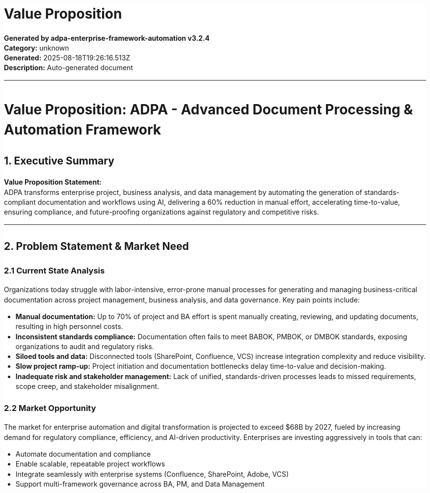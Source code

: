 # Value Proposition

**Generated by adpa-enterprise-framework-automation v3.2.4**  
**Category:** unknown  
**Generated:** 2025-08-18T19:26:16.513Z  
**Description:** Auto-generated document

---

# Value Proposition: ADPA - Advanced Document Processing & Automation Framework

## 1. Executive Summary

**Value Proposition Statement:**  
ADPA transforms enterprise project, business analysis, and data management by automating the generation of standards-compliant documentation and workflows using AI, delivering a 60% reduction in manual effort, accelerating time-to-value, ensuring compliance, and future-proofing organizations against regulatory and competitive risks.

---

## 2. Problem Statement & Market Need

### 2.1 Current State Analysis

Organizations today struggle with labor-intensive, error-prone manual processes for generating and managing business-critical documentation across project management, business analysis, and data governance. Key pain points include:

- **Manual documentation:** Up to 70% of project and BA effort is spent manually creating, reviewing, and updating documents, resulting in high personnel costs.
- **Inconsistent standards compliance:** Documentation often fails to meet BABOK, PMBOK, or DMBOK standards, exposing organizations to audit and regulatory risks.
- **Siloed tools and data:** Disconnected tools (SharePoint, Confluence, VCS) increase integration complexity and reduce visibility.
- **Slow project ramp-up:** Project initiation and documentation bottlenecks delay time-to-value and decision-making.
- **Inadequate risk and stakeholder management:** Lack of unified, standards-driven processes leads to missed requirements, scope creep, and stakeholder misalignment.

### 2.2 Market Opportunity

The market for enterprise automation and digital transformation is projected to exceed $68B by 2027, fueled by increasing demand for regulatory compliance, efficiency, and AI-driven productivity. Enterprises are investing aggressively in tools that can:

- Automate documentation and compliance
- Enable scalable, repeatable project workflows
- Integrate seamlessly with enterprise systems (Confluence, SharePoint, Adobe, VCS)
- Support multi-framework governance across BA, PM, and Data Management
